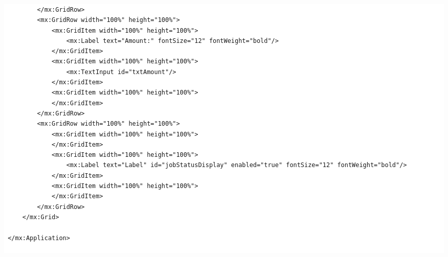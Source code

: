 ```as3
         </mx:GridRow> 
         <mx:GridRow width="100%" height="100%"> 
             <mx:GridItem width="100%" height="100%"> 
                 <mx:Label text="Amount:" fontSize="12" fontWeight="bold"/> 
             </mx:GridItem> 
             <mx:GridItem width="100%" height="100%"> 
                 <mx:TextInput id="txtAmount"/> 
             </mx:GridItem> 
             <mx:GridItem width="100%" height="100%"> 
             </mx:GridItem> 
         </mx:GridRow> 
         <mx:GridRow width="100%" height="100%"> 
             <mx:GridItem width="100%" height="100%"> 
             </mx:GridItem> 
             <mx:GridItem width="100%" height="100%"> 
                 <mx:Label text="Label" id="jobStatusDisplay" enabled="true" fontSize="12" fontWeight="bold"/> 
             </mx:GridItem> 
             <mx:GridItem width="100%" height="100%"> 
             </mx:GridItem> 
         </mx:GridRow> 
     </mx:Grid> 
      
 </mx:Application> 
 
```

